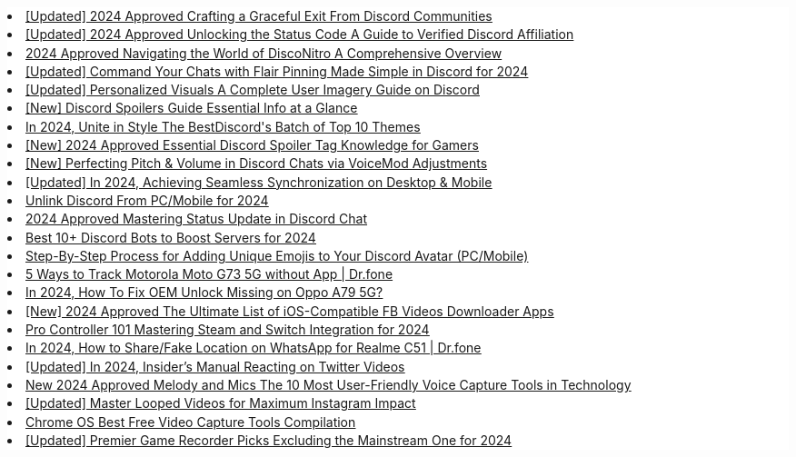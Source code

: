 <li><a href="https://discord-videos.techidaily.com/updated-2024-approved-crafting-a-graceful-exit-from-discord-communities/"><u>[Updated] 2024 Approved  Crafting a Graceful Exit From Discord Communities</u></a></li>
<li><a href="https://discord-videos.techidaily.com/updated-2024-approved-unlocking-the-status-code-a-guide-to-verified-discord-affiliation/"><u>[Updated] 2024 Approved  Unlocking the Status Code  A Guide to Verified Discord Affiliation</u></a></li>
<li><a href="https://discord-videos.techidaily.com/2024-approved-navigating-the-world-of-disconitro-a-comprehensive-overview/"><u>2024 Approved  Navigating the World of DiscoNitro  A Comprehensive Overview</u></a></li>
<li><a href="https://discord-videos.techidaily.com/updated-command-your-chats-with-flair-pinning-made-simple-in-discord-for-2024/"><u>[Updated] Command Your Chats with Flair  Pinning Made Simple in Discord for 2024</u></a></li>
<li><a href="https://discord-videos.techidaily.com/updated-personalized-visuals-a-complete-user-imagery-guide-on-discord/"><u>[Updated] Personalized Visuals  A Complete User Imagery Guide on Discord</u></a></li>
<li><a href="https://discord-videos.techidaily.com/new-discord-spoilers-guide-essential-info-at-a-glance/"><u>[New] Discord Spoilers Guide  Essential Info at a Glance</u></a></li>
<li><a href="https://discord-videos.techidaily.com/in-2024-unite-in-style-the-bestdiscords-batch-of-top-10-themes/"><u>In 2024, Unite in Style  The BestDiscord's Batch of Top 10 Themes</u></a></li>
<li><a href="https://discord-videos.techidaily.com/new-2024-approved-essential-discord-spoiler-tag-knowledge-for-gamers/"><u>[New] 2024 Approved  Essential Discord Spoiler Tag Knowledge for Gamers</u></a></li>
<li><a href="https://discord-videos.techidaily.com/new-perfecting-pitch-and-volume-in-discord-chats-via-voicemod-adjustments/"><u>[New] Perfecting Pitch & Volume in Discord Chats via VoiceMod Adjustments</u></a></li>
<li><a href="https://discord-videos.techidaily.com/updated-in-2024-achieving-seamless-synchronization-on-desktop-and-mobile/"><u>[Updated] In 2024, Achieving Seamless Synchronization on Desktop & Mobile</u></a></li>
<li><a href="https://discord-videos.techidaily.com/unlink-discord-from-pcmobile-for-2024/"><u>Unlink Discord From PC/Mobile for 2024</u></a></li>
<li><a href="https://discord-videos.techidaily.com/2024-approved-mastering-status-update-in-discord-chat/"><u>2024 Approved  Mastering Status Update in Discord Chat</u></a></li>
<li><a href="https://discord-videos.techidaily.com/best-10plus-discord-bots-to-boost-servers-for-2024/"><u>Best 10+ Discord Bots to Boost Servers for 2024</u></a></li>
<li><a href="https://discord-videos.techidaily.com/step-by-step-process-for-adding-unique-emojis-to-your-discord-avatar-pcmobile/"><u>Step-By-Step Process for Adding Unique Emojis to Your Discord Avatar (PC/Mobile)</u></a></li>
<li><a href="https://android-location-track.techidaily.com/5-ways-to-track-motorola-moto-g73-5g-without-app-drfone-by-drfone-virtual-android/"><u>5 Ways to Track Motorola Moto G73 5G without App | Dr.fone</u></a></li>
<li><a href="https://android-unlock.techidaily.com/in-2024-how-to-fix-oem-unlock-missing-on-oppo-a79-5g-by-drfone-android/"><u>In 2024, How To Fix OEM Unlock Missing on Oppo A79 5G?</u></a></li>
<li><a href="https://facebook-video-files.techidaily.com/new-2024-approved-the-ultimate-list-of-ios-compatible-fb-videos-downloader-apps/"><u>[New] 2024 Approved  The Ultimate List of iOS-Compatible FB Videos Downloader Apps</u></a></li>
<li><a href="https://remote-screen-capture.techidaily.com/pro-controller-101-mastering-steam-and-switch-integration-for-2024/"><u>Pro Controller 101  Mastering Steam and Switch Integration for 2024</u></a></li>
<li><a href="https://location-social.techidaily.com/in-2024-how-to-sharefake-location-on-whatsapp-for-realme-c51-drfone-by-drfone-virtual-android/"><u>In 2024, How to Share/Fake Location on WhatsApp for Realme C51 | Dr.fone</u></a></li>
<li><a href="https://twitter-videos.techidaily.com/updated-in-2024-insiders-manual-reacting-on-twitter-videos/"><u>[Updated] In 2024, Insider’s Manual  Reacting on Twitter Videos</u></a></li>
<li><a href="https://audio-editing.techidaily.com/new-2024-approved-melody-and-mics-the-10-most-user-friendly-voice-capture-tools-in-technology/"><u>New 2024 Approved Melody and Mics The 10 Most User-Friendly Voice Capture Tools in Technology</u></a></li>
<li><a href="https://instagram-clips.techidaily.com/updated-master-looped-videos-for-maximum-instagram-impact/"><u>[Updated] Master Looped Videos for Maximum Instagram Impact</u></a></li>
<li><a href="https://on-screen-recording.techidaily.com/chrome-os-best-free-video-capture-tools-compilation/"><u>Chrome OS  Best Free Video Capture Tools Compilation</u></a></li>
<li><a href="https://desktop-recording.techidaily.com/updated-premier-game-recorder-picks-excluding-the-mainstream-one-for-2024/"><u>[Updated] Premier Game Recorder Picks Excluding the Mainstream One for 2024</u></a></li>